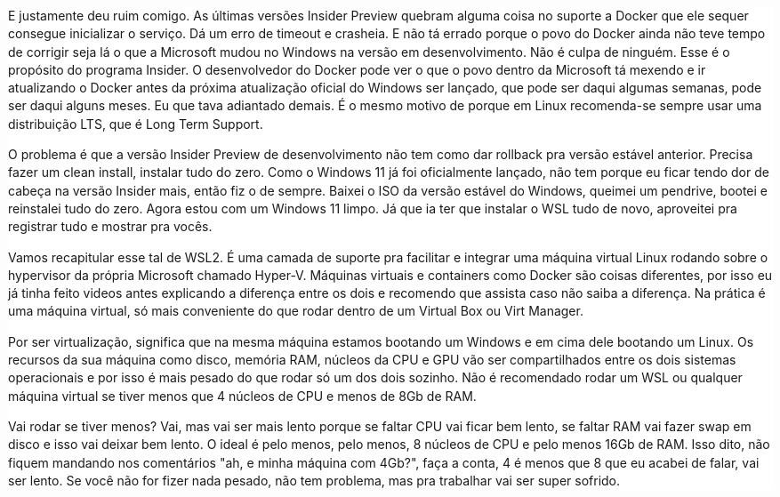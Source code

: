 





E justamente deu ruim comigo. As últimas versões Insider Preview quebram alguma coisa no suporte a Docker que ele sequer consegue inicializar o serviço. Dá um erro de timeout e crasheia. E não tá errado porque o povo do Docker ainda não teve tempo de corrigir seja lá o que a Microsoft mudou no Windows na versão em desenvolvimento. Não é culpa de ninguém. Esse é o propósito do programa Insider. O desenvolvedor do Docker pode ver o que o povo dentro da Microsoft tá mexendo e ir atualizando o Docker antes da próxima atualização oficial do Windows ser lançado, que pode ser daqui algumas semanas, pode ser daqui alguns meses. Eu que tava adiantado demais. É o mesmo motivo de porque em Linux recomenda-se sempre usar uma distribuição LTS, que é Long Term Support. 









O problema é que a versão Insider Preview de desenvolvimento não tem como dar rollback pra versão estável anterior. Precisa fazer um clean install, instalar tudo do zero. Como o Windows 11 já foi oficialmente lançado, não tem porque eu ficar tendo dor de cabeça na versão Insider mais, então fiz o de sempre. Baixei o ISO da versão estável do Windows, queimei um pendrive, bootei e reinstalei tudo do zero. Agora estou com um Windows 11 limpo. Já que ia ter que instalar o WSL tudo de novo, aproveitei pra registrar tudo e mostrar pra vocês.






Vamos recapitular esse tal de WSL2. É uma camada de suporte pra facilitar e integrar uma máquina virtual Linux rodando sobre o hypervisor da própria Microsoft chamado Hyper-V. Máquinas virtuais e containers como Docker são coisas diferentes, por isso eu já tinha feito videos antes explicando a diferença entre os dois e recomendo que assista caso não saiba a diferença. Na prática é uma máquina virtual, só mais conveniente do que rodar dentro de um Virtual Box ou Virt Manager.







Por ser virtualização, significa que na mesma máquina estamos bootando um Windows e em cima dele bootando um Linux. Os recursos da sua máquina como disco, memória RAM, núcleos da CPU e GPU vão ser compartilhados entre os dois sistemas operacionais e por isso é mais pesado do que rodar só um dos dois sozinho. Não é recomendado rodar um WSL ou qualquer máquina virtual se tiver menos que 4 núcleos de CPU e menos de 8Gb de RAM. 







Vai rodar se tiver menos? Vai, mas vai ser mais lento porque se faltar CPU vai ficar bem lento, se faltar RAM vai fazer swap em disco e isso vai deixar bem lento. O ideal é pelo menos, pelo menos, 8 núcleos de CPU e pelo menos 16Gb de RAM. Isso dito, não fiquem mandando nos comentários "ah, e minha máquina com 4Gb?", faça a conta, 4 é menos que 8 que eu acabei de falar, vai ser lento. Se você não for fizer nada pesado, não tem problema, mas pra trabalhar vai ser super sofrido.




